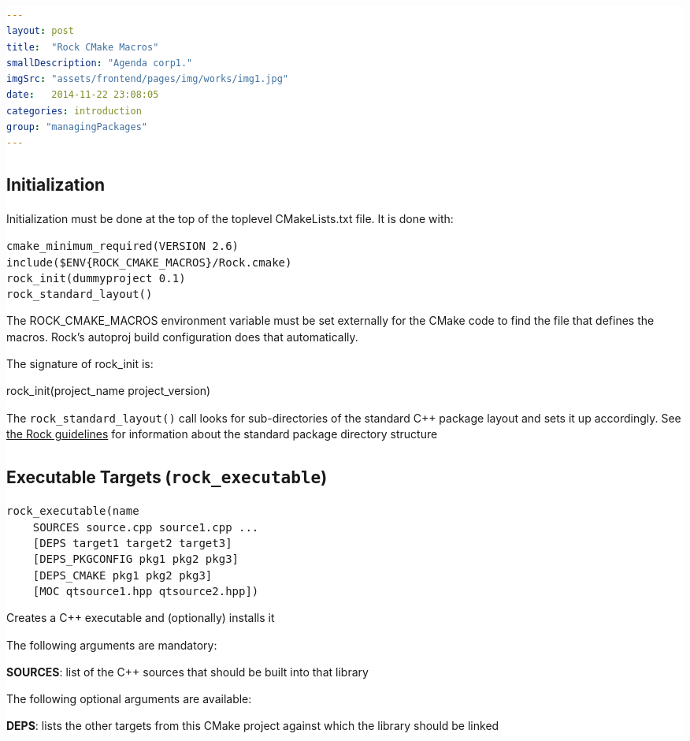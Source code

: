 ```yaml
---
layout: post
title:  "Rock CMake Macros"
smallDescription: "Agenda corp1."
imgSrc: "assets/frontend/pages/img/works/img1.jpg"
date:   2014-11-22 23:08:05
categories: introduction
group: "managingPackages"
---
```

<h2 id="initialization">Initialization</h2>

<p>Initialization must be done at the top of the toplevel CMakeLists.txt file. It
is done with:</p>

<div class="highlighter-coderay"><div class="CodeRay">
  <div class="code"><pre>cmake_minimum_required(VERSION 2.6)
include($ENV{ROCK_CMAKE_MACROS}/Rock.cmake)
rock_init(dummyproject 0.1)
rock_standard_layout()
</pre></div>
</div>
</div>

<p>The ROCK_CMAKE_MACROS environment variable must be set externally for the CMake
code to find the file that defines the macros. Rock’s autoproj build
configuration does that automatically.</p>

<p>The signature of rock_init is:</p>

<p class="cmdline">rock_init(project_name project_version)</p>

<p>The <tt>rock_standard_layout()</tt> call looks for sub-directories of the
standard C++ package layout and sets it up accordingly. See
<a href="http://rock.opendfki.de/wiki/WikiStart/Standards/RG4">the Rock guidelines</a> for
information about the standard package directory structure</p>

<h2 id="executable-targets-ttrockexecutablett">Executable Targets (<tt>rock_executable</tt>)</h2>

<pre>rock_executable(name
    SOURCES source.cpp source1.cpp ...
    [DEPS target1 target2 target3]
    [DEPS_PKGCONFIG pkg1 pkg2 pkg3]
    [DEPS_CMAKE pkg1 pkg2 pkg3]
    [MOC qtsource1.hpp qtsource2.hpp])
</pre>

<p>Creates a C++ executable and (optionally) installs it</p>

<p>The following arguments are mandatory:</p>

<p><strong>SOURCES</strong>: list of the C++ sources that should be built into that library</p>

<p>The following optional arguments are available:</p>

<p><strong>DEPS</strong>: lists the other targets from this CMake project against which the
library should be linked</p>

